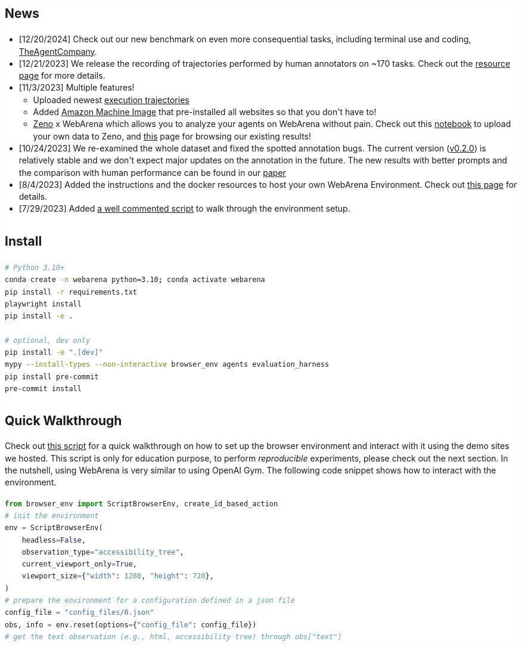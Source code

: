 ## News
* [12/20/2024] Check out our new benchmark on even more consequential tasks, including terminal use and coding, [TheAgentCompany](https://the-agent-company.com).
* [12/21/2023] We release the recording of trajectories performed by human annotators on ~170 tasks. Check out the [resource page](./resources/README.md#12212023-human-trajectories) for more details.
* [11/3/2023] Multiple features!
  * Uploaded newest [execution trajectories](./resources/README.md#1132023-execution-traces-from-our-experiments-v2)
  * Added [Amazon Machine Image](./environment_docker/README.md#pre-installed-amazon-machine-image) that pre-installed all websites so that you don't have to!
  * [Zeno](https://zenoml.com/) x WebArena which allows you to analyze your agents on WebArena without pain. Check out this [notebook](./scripts/webarena-zeno.ipynb) to upload your own data to Zeno, and [this](https://hub.zenoml.com/project/9db3e1cf-6e28-4cfc-aeec-1670cac01872/WebArena%20Tester/explore?params=eyJtb2RlbCI6ImdwdDM1LWRpcmVjdCIsIm1ldHJpYyI6eyJpZCI6NzQ5MiwibmFtZSI6InN1Y2Nlc3MiLCJ0eXBlIjoibWVhbiIsImNvbHVtbnMiOlsic3VjY2VzcyJdfSwiY29tcGFyaXNvbk1vZGVsIjoiZ3B0NC1jb3QiLCJjb21wYXJpc29uQ29sdW1uIjp7ImlkIjoiYTVlMDFiZDUtZTg0NS00M2I4LTllNDgtYTU4NzRiNDJjNjNhIiwibmFtZSI6ImNvbnRleHQiLCJjb2x1bW5UeXBlIjoiT1VUUFVUIiwiZGF0YVR5cGUiOiJOT01JTkFMIiwibW9kZWwiOiJncHQzNS1kaXJlY3QifSwiY29tcGFyZVNvcnQiOltudWxsLHRydWVdLCJtZXRyaWNSYW5nZSI6WzAsMV0sInNlbGVjdGlvbnMiOnsibWV0YWRhdGEiOnt9LCJzbGljZXMiOltdLCJ0YWdzIjpbXX19) page for browsing our existing results!
* [10/24/2023] We re-examined the whole dataset and fixed the spotted annotation bugs. The current version ([v0.2.0](https://github.com/web-arena-x/webarena/releases/tag/v0.2.0)) is relatively stable and we don't expect major updates on the annotation in the future. The new results with better prompts and the comparison with human performance can be found in our [paper](https://arxiv.org/abs/2307.13854)
* [8/4/2023] Added the instructions and the docker resources to host your own WebArena Environment. Check out [this page](environment_docker/README.md) for details.
* [7/29/2023] Added [a well commented script](minimal_example.py) to walk through the environment setup.
## Install
```bash
# Python 3.10+
conda create -n webarena python=3.10; conda activate webarena
pip install -r requirements.txt
playwright install
pip install -e .

# optional, dev only
pip install -e ".[dev]"
mypy --install-types --non-interactive browser_env agents evaluation_harness
pip install pre-commit
pre-commit install
```
## Quick Walkthrough
Check out [this script](minimal_example.py) for a quick walkthrough on how to set up the browser environment and interact with it using the demo sites we hosted. This script is only for education purpose, to perform *reproducible* experiments, please check out the next section. In the nutshell, using WebArena is very similar to using OpenAI Gym. The following code snippet shows how to interact with the environment.
```python
from browser_env import ScriptBrowserEnv, create_id_based_action
# init the environment
env = ScriptBrowserEnv(
    headless=False,
    observation_type="accessibility_tree",
    current_viewport_only=True,
    viewport_size={"width": 1280, "height": 720},
)
# prepare the environment for a configuration defined in a json file
config_file = "config_files/0.json"
obs, info = env.reset(options={"config_file": config_file})
# get the text observation (e.g., html, accessibility tree) through obs["text"]
```